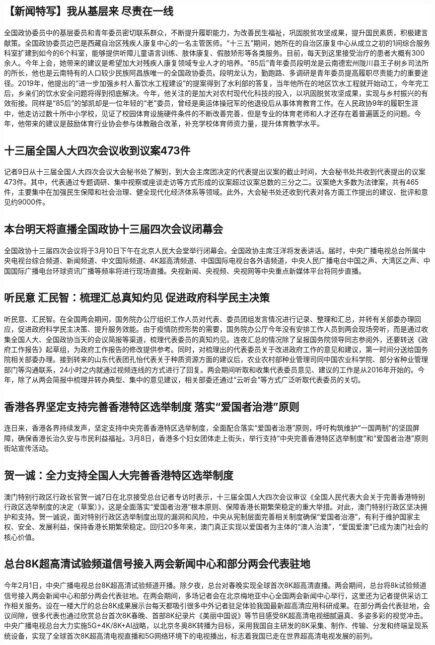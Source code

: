 
## 【新闻特写】我从基层来 尽责在一线


全国政协委员中的基层委员和青年委员密切联系群众，不断提升履职能力，为改善民生福祉，巩固脱贫攻坚成果，提升国民素质，积极建言献策。全国政协委员边巴是西藏自治区残疾人康复中心的一名主管医师。“十三五”期间，她所在的自治区康复中心从成立之初的1间综合服务科室扩建到如今的6个科室，能够提供听障儿童语言训练、肢体康复、假肢矫形等各类服务。目前，每天到这里接受治疗的患者大概有300余人。今年上会，她带来的建议是希望加大对残疾人康复领域专业人才的培养。“85后”青年委员段明龙是云南德宏州陇川县王子树乡司法所的所长，他也是云南特有的人口较少民族阿昌族唯一的全国政协委员。段明龙认为，勤跑路、多调研是青年委员提高履职尽责能力的重要途径。2019年，他提出的“进一步加强乡村人畜饮水工程建设”的提案得到了水利部的答复，当年他所在的地区饮水工程就开始动工，今年完工后，乡亲们的饮水安全问题将得到彻底解决。今年，他关注的是加大对农村现代化科技的投入，以巩固脱贫攻坚成果，实现与乡村振兴的有效衔接。同样是“85后”的邹凯却是一位年轻的“老”委员，曾经是奥运体操冠军的他退役后从事体育教育工作。在人民政协9年的履职生涯中，他走访过数十所中小学校，见证了校园体育设施硬件条件的不断改善完善，但是专业的体育老师和人才还存在着普遍匮乏的问题。今年，他带来的建议是鼓励体育行业协会参与体教融合改革，补充学校体育师资力量，提升体育教学水平。


## 十三届全国人大四次会议收到议案473件


记者9日从十三届全国人大四次会议大会秘书处了解到，到大会主席团决定的代表提出议案的截止时间，大会秘书处共收到代表提出的议案473件。其中，代表通过专题调研、集中视察或座谈走访等方式形成的议案超过议案总数的三分之二。议案绝大多数为法律案，共有465件，主要集中在加强民生保障和社会治理、健全现代化经济体系等领域。此外，大会秘书处还收到代表对各方面工作提出的建议、批评和意见约9000件。


## 本台明天将直播全国政协十三届四次会议闭幕会


全国政协十三届四次会议将于3月10日下午在北京人民大会堂举行闭幕会。全国政协主席汪洋将发表讲话。届时，中央广播电视总台所属中央电视台综合频道、新闻频道、中文国际频道、4K超高清频道、中国国际电视台各外语频道，中央人民广播电台中国之声、大湾区之声、中国国际广播电台环球资讯广播等频率将进行现场直播。央视新闻、央视频、央视网等中央重点新媒体平台将同步直播。


## 听民意 汇民智：梳理汇总真知灼见 促进政府科学民主决策


听民意、汇民智。在全国两会期间，国务院办公厅组织工作人员对代表、委员团组发言情况进行记录、整理和汇总，并转有关部委办理回应，促进政府科学民主决策、提升服务效能。由于疫情防控形势的需要，国务院办公厅今年没有安排工作人员到两会现场旁听，而是通过收集全国人大、全国政协当天的会议简报等渠道，梳理代表委员的真知灼见。连夜汇总的情况除了呈报国务院领导同志参阅外，还要转送《政府工作报告》起草组，为政府工作报告的修改提供参考。同时，对梳理出的代表委员关于改进政府工作的意见和建议，第一时间分送给国务院相关部委办理。接到转来的山东代表团孔怡代表关于种质资源方面的建议后，农业农村部种业管理司同中国农业科学院、部分省种业管理部门等沟通联系，24小时之内就通过视频连线的方式进行了回复。两会期间听取和收集代表委员意见、建议的工作是从2016年开始的。今年，除了从两会简报中梳理并转办典型、集中的意见建议，相关部委还通过“云听会”等方式广泛听取代表委员的关切。


## 香港各界坚定支持完善香港特区选举制度 落实“爱国者治港”原则


连日来，香港各界持续发声，坚定支持中央完善香港特区选举制度，全面配合落实“爱国者治港”原则，呼吁构筑维护“一国两制”的坚固屏障，确保香港长治久安与市民利益福祉。3月8日，香港多个妇女团体走上街头，举行支持“中央完善香港特区选举制度”和“爱国者治港”原则街站宣传活动。


## 贺一诚：全力支持全国人大完善香港特区选举制度


澳门特别行政区行政长官贺一诚7日在北京接受总台记者专访时表示，十三届全国人大四次会议审议《全国人民代表大会关于完善香港特别行政区选举制度的决定（草案）》，这是全面落实“爱国者治港”根本原则、保障香港长期繁荣稳定的重大举措。对此，澳门特别行政区坚决拥护和支持。贺一诚说，面对特别行政区选举制度出现的漏洞和风险，中央从宪制层面完善相关制度确保“爱国者治港”，有利于维护国家主权、安全、发展利益，保持香港长期繁荣稳定。回归20多年来，澳门真正实现以爱国者为主体的“澳人治澳”，“爱国爱澳”已成为澳门社会的核心价值。


## 总台8K超高清试验频道信号接入两会新闻中心和部分两会代表驻地


今年2月1日，中央广播电视总台8K超高清试验频道开播。除夕夜，总台对春晚实现全球首次8K超高清直播。两会期间，总台将8k试验频道信号接入两会新闻中心和部分两会代表驻地。在两会期间，多场记者会在北京梅地亚中心全国两会新闻中心举行，这里还为记者提供采访工作相关服务。设在一楼大厅的总台8K成果展示台每天都吸引很多中外记者驻足体验我国最新超高清应用科研成果。在部分两会代表驻地，会议间隙，很多代表也通过欣赏总台首次8K春晚、首部8K纪录片《美丽中国说》等节目感受8K超高清电视细腻逼真、多姿多彩的视觉冲击。中央广播电视总台大力实施5G+4K/8K+AI战略，以北京冬奥8K转播为目标，采用我国自主研发的8K采集、制作、传输、分发和终端呈现系统设备，实现了全球首次8K超高清电视直播和5G网络环境下的电视播出，标志着我国已走在世界超高清电视发展的前列。
